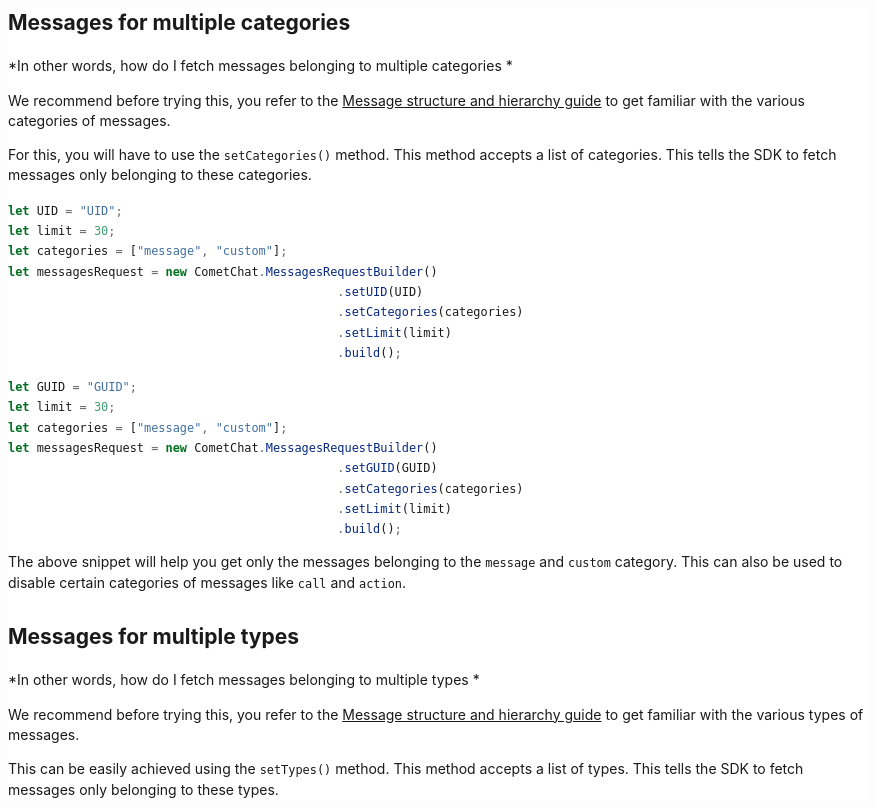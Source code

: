 

## Messages for multiple categories

*In other words, how do I fetch messages belonging to multiple categories *

We recommend before trying this, you refer to the [Message structure and hierarchy guide](./message-structure-and-hierarchy) to get familiar with the various categories of messages.

For this, you will have to use the `setCategories()` method. This method accepts a list of categories. This tells the SDK to fetch messages only belonging to these categories.

<Tabs>
<TabItem value="User" label="User">

  ```javascript
let UID = "UID";
let limit = 30;
let categories = ["message", "custom"];
let messagesRequest = new CometChat.MessagesRequestBuilder()
												.setUID(UID)
												.setCategories(categories)
												.setLimit(limit)
												.build();
  ```
</TabItem>
<TabItem value="Group" label="Group">

  ```javascript
let GUID = "GUID";
let limit = 30;
let categories = ["message", "custom"];
let messagesRequest = new CometChat.MessagesRequestBuilder()
												.setGUID(GUID)
												.setCategories(categories)
												.setLimit(limit)
												.build();
  ```
</TabItem>
</Tabs>


The above snippet will help you get only the messages belonging to the `message` and `custom` category. This can also be used to disable certain categories of messages like `call` and `action`. 

## Messages for multiple types

*In other words, how do I fetch messages belonging to multiple types *

We recommend before trying this, you refer to the [Message structure and hierarchy guide](./message-structure-and-hierarchy) to get familiar with the various types of messages.

This can be easily achieved using the `setTypes()` method. This method accepts a list of types. This tells the SDK to fetch messages only belonging to these types.

<Tabs>
<TabItem value="User" label="User">
